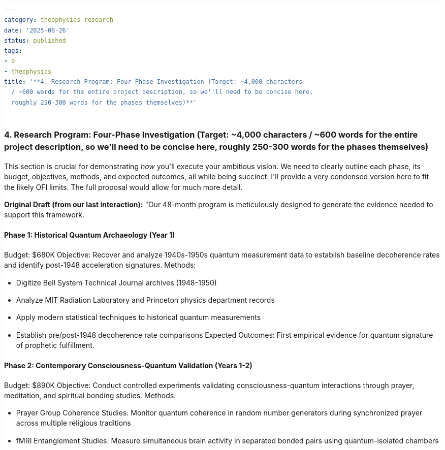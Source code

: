 ```yaml
---
category: theophysics-research
date: '2025-08-26'
status: published
tags:
- o
- theophysics
title: '**4. Research Program: Four-Phase Investigation (Target: ~4,000 characters
  / ~600 words for the entire project description, so we''ll need to be concise here,
  roughly 250-300 words for the phases themselves)**'
---
```

   
### **4. Research Program: Four-Phase Investigation (Target: ~4,000 characters / ~600 words for the entire project description, so we'll need to be concise here, roughly 250-300 words for the phases themselves)**   
   
This section is crucial for demonstrating _how_ you'll execute your ambitious vision. We need to clearly outline each phase, its budget, objectives, methods, and expected outcomes, all while being succinct. I'll provide a very condensed version here to fit the likely OFI limits. The full proposal would allow for much more detail.   
   
**Original Draft (from our last interaction):** "Our 48-month program is meticulously designed to generate the evidence needed to support this framework.   
   
#### Phase 1: Historical Quantum Archaeology (Year 1)   
   
Budget: $680K Objective: Recover and analyze 1940s-1950s quantum measurement data to establish baseline decoherence rates and identify post-1948 acceleration signatures. Methods:   
   
   
- Digitize Bell System Technical Journal archives (1948-1950)   
       
   
- Analyze MIT Radiation Laboratory and Princeton physics department records   
       
   
- Apply modern statistical techniques to historical quantum measurements   
       
   
- Establish pre/post-1948 decoherence rate comparisons Expected Outcomes: First empirical evidence for quantum signature of prophetic fulfillment.   
       
   
#### Phase 2: Contemporary Consciousness-Quantum Validation (Years 1-2)   
   
Budget: $890K Objective: Conduct controlled experiments validating consciousness-quantum interactions through prayer, meditation, and spiritual bonding studies. Methods:   
   
   
- Prayer Group Coherence Studies: Monitor quantum coherence in random number generators during synchronized prayer across multiple religious traditions   
       
   
- fMRI Entanglement Studies: Measure simultaneous brain activity in separated bonded pairs using quantum-isolated chambers   
       